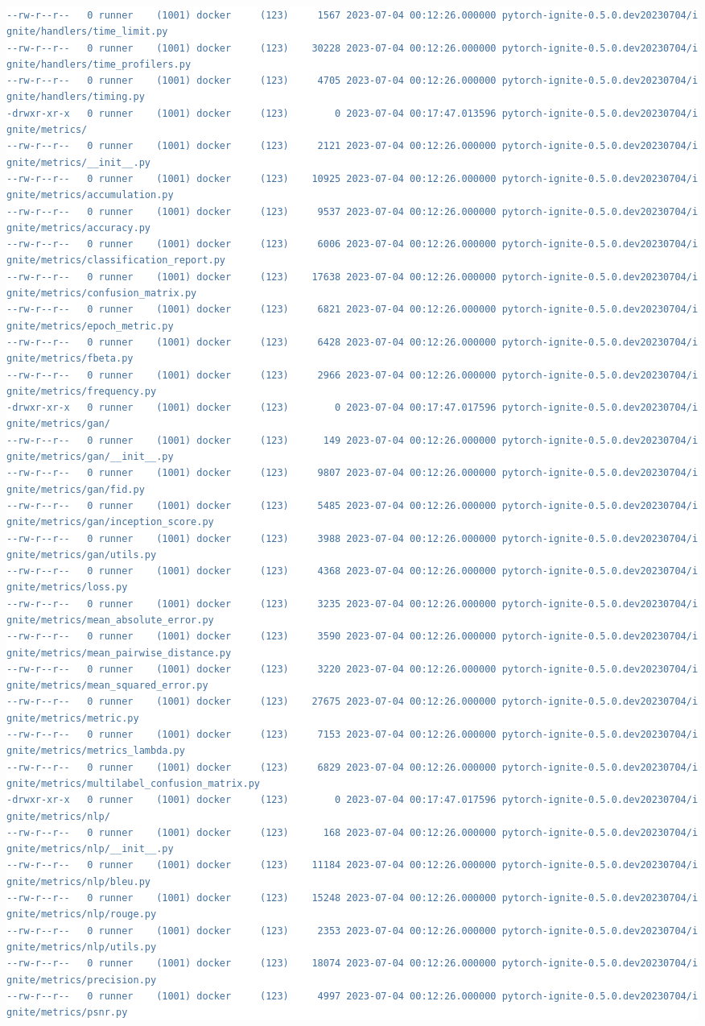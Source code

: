 ```diff
--rw-r--r--   0 runner    (1001) docker     (123)     1567 2023-07-04 00:12:26.000000 pytorch-ignite-0.5.0.dev20230704/ignite/handlers/time_limit.py
--rw-r--r--   0 runner    (1001) docker     (123)    30228 2023-07-04 00:12:26.000000 pytorch-ignite-0.5.0.dev20230704/ignite/handlers/time_profilers.py
--rw-r--r--   0 runner    (1001) docker     (123)     4705 2023-07-04 00:12:26.000000 pytorch-ignite-0.5.0.dev20230704/ignite/handlers/timing.py
-drwxr-xr-x   0 runner    (1001) docker     (123)        0 2023-07-04 00:17:47.013596 pytorch-ignite-0.5.0.dev20230704/ignite/metrics/
--rw-r--r--   0 runner    (1001) docker     (123)     2121 2023-07-04 00:12:26.000000 pytorch-ignite-0.5.0.dev20230704/ignite/metrics/__init__.py
--rw-r--r--   0 runner    (1001) docker     (123)    10925 2023-07-04 00:12:26.000000 pytorch-ignite-0.5.0.dev20230704/ignite/metrics/accumulation.py
--rw-r--r--   0 runner    (1001) docker     (123)     9537 2023-07-04 00:12:26.000000 pytorch-ignite-0.5.0.dev20230704/ignite/metrics/accuracy.py
--rw-r--r--   0 runner    (1001) docker     (123)     6006 2023-07-04 00:12:26.000000 pytorch-ignite-0.5.0.dev20230704/ignite/metrics/classification_report.py
--rw-r--r--   0 runner    (1001) docker     (123)    17638 2023-07-04 00:12:26.000000 pytorch-ignite-0.5.0.dev20230704/ignite/metrics/confusion_matrix.py
--rw-r--r--   0 runner    (1001) docker     (123)     6821 2023-07-04 00:12:26.000000 pytorch-ignite-0.5.0.dev20230704/ignite/metrics/epoch_metric.py
--rw-r--r--   0 runner    (1001) docker     (123)     6428 2023-07-04 00:12:26.000000 pytorch-ignite-0.5.0.dev20230704/ignite/metrics/fbeta.py
--rw-r--r--   0 runner    (1001) docker     (123)     2966 2023-07-04 00:12:26.000000 pytorch-ignite-0.5.0.dev20230704/ignite/metrics/frequency.py
-drwxr-xr-x   0 runner    (1001) docker     (123)        0 2023-07-04 00:17:47.017596 pytorch-ignite-0.5.0.dev20230704/ignite/metrics/gan/
--rw-r--r--   0 runner    (1001) docker     (123)      149 2023-07-04 00:12:26.000000 pytorch-ignite-0.5.0.dev20230704/ignite/metrics/gan/__init__.py
--rw-r--r--   0 runner    (1001) docker     (123)     9807 2023-07-04 00:12:26.000000 pytorch-ignite-0.5.0.dev20230704/ignite/metrics/gan/fid.py
--rw-r--r--   0 runner    (1001) docker     (123)     5485 2023-07-04 00:12:26.000000 pytorch-ignite-0.5.0.dev20230704/ignite/metrics/gan/inception_score.py
--rw-r--r--   0 runner    (1001) docker     (123)     3988 2023-07-04 00:12:26.000000 pytorch-ignite-0.5.0.dev20230704/ignite/metrics/gan/utils.py
--rw-r--r--   0 runner    (1001) docker     (123)     4368 2023-07-04 00:12:26.000000 pytorch-ignite-0.5.0.dev20230704/ignite/metrics/loss.py
--rw-r--r--   0 runner    (1001) docker     (123)     3235 2023-07-04 00:12:26.000000 pytorch-ignite-0.5.0.dev20230704/ignite/metrics/mean_absolute_error.py
--rw-r--r--   0 runner    (1001) docker     (123)     3590 2023-07-04 00:12:26.000000 pytorch-ignite-0.5.0.dev20230704/ignite/metrics/mean_pairwise_distance.py
--rw-r--r--   0 runner    (1001) docker     (123)     3220 2023-07-04 00:12:26.000000 pytorch-ignite-0.5.0.dev20230704/ignite/metrics/mean_squared_error.py
--rw-r--r--   0 runner    (1001) docker     (123)    27675 2023-07-04 00:12:26.000000 pytorch-ignite-0.5.0.dev20230704/ignite/metrics/metric.py
--rw-r--r--   0 runner    (1001) docker     (123)     7153 2023-07-04 00:12:26.000000 pytorch-ignite-0.5.0.dev20230704/ignite/metrics/metrics_lambda.py
--rw-r--r--   0 runner    (1001) docker     (123)     6829 2023-07-04 00:12:26.000000 pytorch-ignite-0.5.0.dev20230704/ignite/metrics/multilabel_confusion_matrix.py
-drwxr-xr-x   0 runner    (1001) docker     (123)        0 2023-07-04 00:17:47.017596 pytorch-ignite-0.5.0.dev20230704/ignite/metrics/nlp/
--rw-r--r--   0 runner    (1001) docker     (123)      168 2023-07-04 00:12:26.000000 pytorch-ignite-0.5.0.dev20230704/ignite/metrics/nlp/__init__.py
--rw-r--r--   0 runner    (1001) docker     (123)    11184 2023-07-04 00:12:26.000000 pytorch-ignite-0.5.0.dev20230704/ignite/metrics/nlp/bleu.py
--rw-r--r--   0 runner    (1001) docker     (123)    15248 2023-07-04 00:12:26.000000 pytorch-ignite-0.5.0.dev20230704/ignite/metrics/nlp/rouge.py
--rw-r--r--   0 runner    (1001) docker     (123)     2353 2023-07-04 00:12:26.000000 pytorch-ignite-0.5.0.dev20230704/ignite/metrics/nlp/utils.py
--rw-r--r--   0 runner    (1001) docker     (123)    18074 2023-07-04 00:12:26.000000 pytorch-ignite-0.5.0.dev20230704/ignite/metrics/precision.py
--rw-r--r--   0 runner    (1001) docker     (123)     4997 2023-07-04 00:12:26.000000 pytorch-ignite-0.5.0.dev20230704/ignite/metrics/psnr.py
```